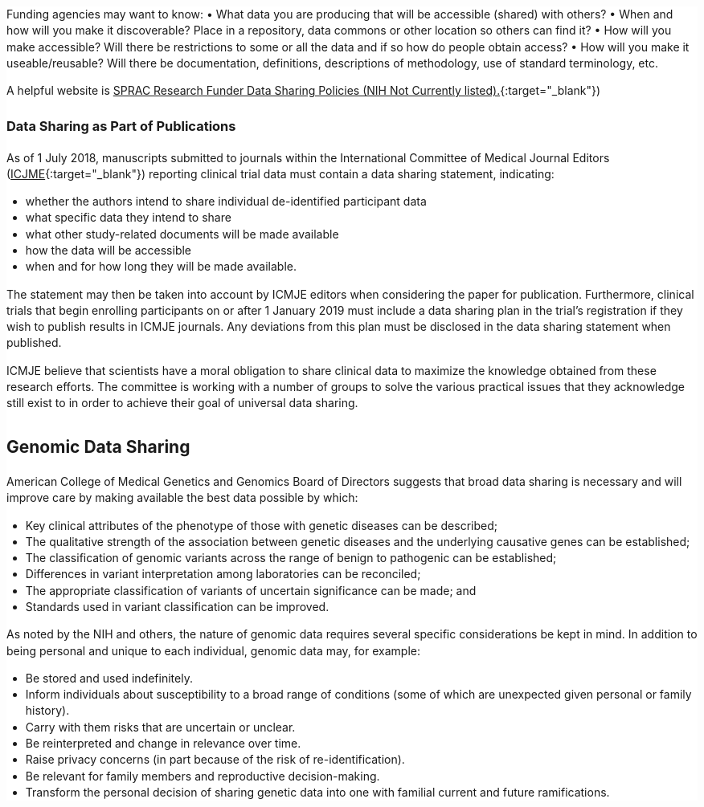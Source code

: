 Funding agencies may want to know:
•	What data you are producing that will be accessible (shared) with others?
•	When and how will you make it discoverable? Place in a repository, data commons or other location so others can find it?
•	How will you make accessible? Will there be restrictions to some or all the data and if so how do people obtain access?
•	How will you make it useable/reusable?  Will there be documentation, definitions, descriptions of methodology, use of standard terminology, etc.

A helpful website is [SPRAC Research Funder Data Sharing Policies (NIH Not Currently listed).](http://datasharing.sparcopen.org/){:target="_blank"})

### Data Sharing as Part of Publications
As of 1 July 2018, manuscripts submitted to journals within the International Committee of Medical Journal Editors ([ICJME](http://www.icmje.org){:target="_blank"}) reporting clinical trial data must contain a data sharing statement, indicating:

- whether the authors intend to share individual de-identified participant data
- what specific data they intend to share
- what other study-related documents will be made available
- how the data will be accessible
- when and for how long they will be made available.

The statement may then be taken into account by ICMJE editors when considering the paper for publication. Furthermore, clinical trials that begin enrolling participants on or after 1 January 2019 must include a data sharing plan in the trial’s registration if they wish to publish results in ICMJE journals. Any deviations from this plan must be disclosed in the data sharing statement when published.

ICMJE believe that scientists have a moral obligation to share clinical data to maximize the knowledge obtained from these research efforts. The committee is working with a number of groups to solve the various practical issues that they acknowledge still exist to in order to achieve their goal of universal data sharing.

## Genomic Data Sharing
American College of Medical Genetics and Genomics Board of Directors suggests that broad data sharing is necessary and will improve care by making available the best data possible by which:

- Key clinical attributes of the phenotype of those with genetic diseases can be described;
- The qualitative strength of the association between genetic diseases and the underlying causative genes can be established;
- The classification of genomic variants across the range of benign to pathogenic can be established;
- Differences in variant interpretation among laboratories can be reconciled;
- The appropriate classification of variants of uncertain significance can be made; and
- Standards used in variant classification can be improved.

As noted by the NIH and others, the nature of genomic data requires several specific considerations be kept in mind.  In addition to being personal and unique to each individual, genomic data may, for example:

- Be stored and used indefinitely.
- Inform individuals about susceptibility to a broad range of conditions (some of which are unexpected given personal or family history).
- Carry with them risks that are uncertain or unclear.
- Be reinterpreted and change in relevance over time.
- Raise privacy concerns (in part because of the risk of re-identification).
- Be relevant for family members and reproductive decision-making.
- Transform the personal decision of sharing genetic data into one with familial current and future ramifications.
